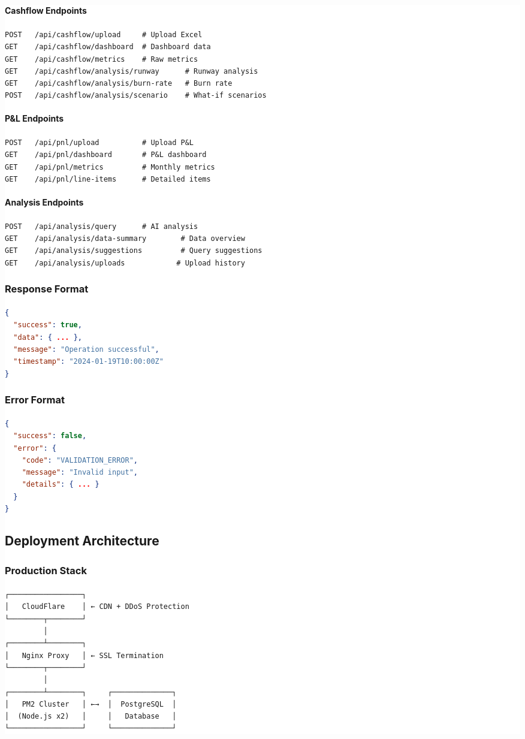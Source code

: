 #### Cashflow Endpoints
```
POST   /api/cashflow/upload     # Upload Excel
GET    /api/cashflow/dashboard  # Dashboard data
GET    /api/cashflow/metrics    # Raw metrics
GET    /api/cashflow/analysis/runway      # Runway analysis
GET    /api/cashflow/analysis/burn-rate   # Burn rate
POST   /api/cashflow/analysis/scenario    # What-if scenarios
```

#### P&L Endpoints
```
POST   /api/pnl/upload          # Upload P&L
GET    /api/pnl/dashboard       # P&L dashboard
GET    /api/pnl/metrics         # Monthly metrics
GET    /api/pnl/line-items      # Detailed items
```

#### Analysis Endpoints
```
POST   /api/analysis/query      # AI analysis
GET    /api/analysis/data-summary        # Data overview
GET    /api/analysis/suggestions         # Query suggestions
GET    /api/analysis/uploads            # Upload history
```

### Response Format
```json
{
  "success": true,
  "data": { ... },
  "message": "Operation successful",
  "timestamp": "2024-01-19T10:00:00Z"
}
```

### Error Format
```json
{
  "success": false,
  "error": {
    "code": "VALIDATION_ERROR",
    "message": "Invalid input",
    "details": { ... }
  }
}
```

## Deployment Architecture

### Production Stack
```
┌─────────────────┐
│   CloudFlare    │ ← CDN + DDoS Protection
└────────┬────────┘
         │
┌────────┴────────┐
│   Nginx Proxy   │ ← SSL Termination
└────────┬────────┘
         │
┌────────┴────────┐     ┌──────────────┐
│   PM2 Cluster   │ ←→  │  PostgreSQL  │
│  (Node.js x2)   │     │   Database   │
└─────────────────┘     └──────────────┘
```